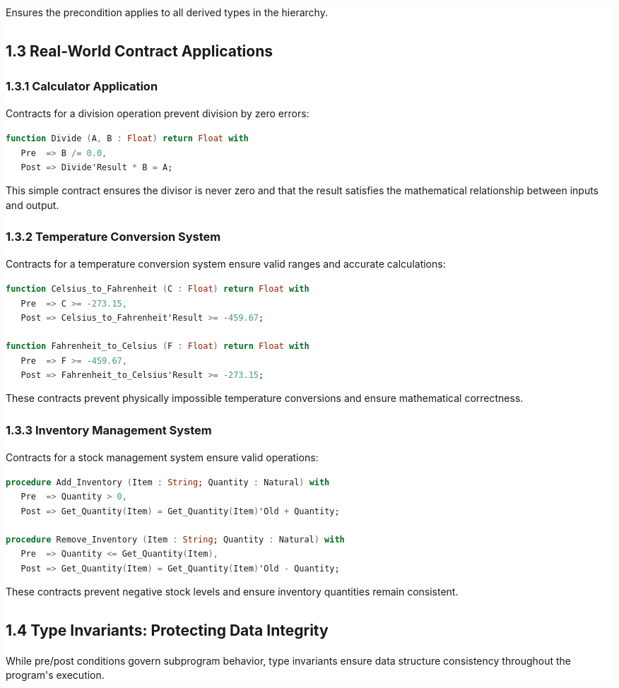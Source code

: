 Ensures the precondition applies to all derived types in the hierarchy.

## 1.3 Real-World Contract Applications

### 1.3.1 Calculator Application

Contracts for a division operation prevent division by zero errors:

```ada
function Divide (A, B : Float) return Float with
   Pre  => B /= 0.0,
   Post => Divide'Result * B = A;
```

This simple contract ensures the divisor is never zero and that the result satisfies the mathematical relationship between inputs and output.

### 1.3.2 Temperature Conversion System

Contracts for a temperature conversion system ensure valid ranges and accurate calculations:

```ada
function Celsius_to_Fahrenheit (C : Float) return Float with
   Pre  => C >= -273.15,
   Post => Celsius_to_Fahrenheit'Result >= -459.67;

function Fahrenheit_to_Celsius (F : Float) return Float with
   Pre  => F >= -459.67,
   Post => Fahrenheit_to_Celsius'Result >= -273.15;
```

These contracts prevent physically impossible temperature conversions and ensure mathematical correctness.

### 1.3.3 Inventory Management System

Contracts for a stock management system ensure valid operations:

```ada
procedure Add_Inventory (Item : String; Quantity : Natural) with
   Pre  => Quantity > 0,
   Post => Get_Quantity(Item) = Get_Quantity(Item)'Old + Quantity;

procedure Remove_Inventory (Item : String; Quantity : Natural) with
   Pre  => Quantity <= Get_Quantity(Item),
   Post => Get_Quantity(Item) = Get_Quantity(Item)'Old - Quantity;
```

These contracts prevent negative stock levels and ensure inventory quantities remain consistent.

## 1.4 Type Invariants: Protecting Data Integrity

While pre/post conditions govern subprogram behavior, type invariants ensure data structure consistency throughout the program's execution.
